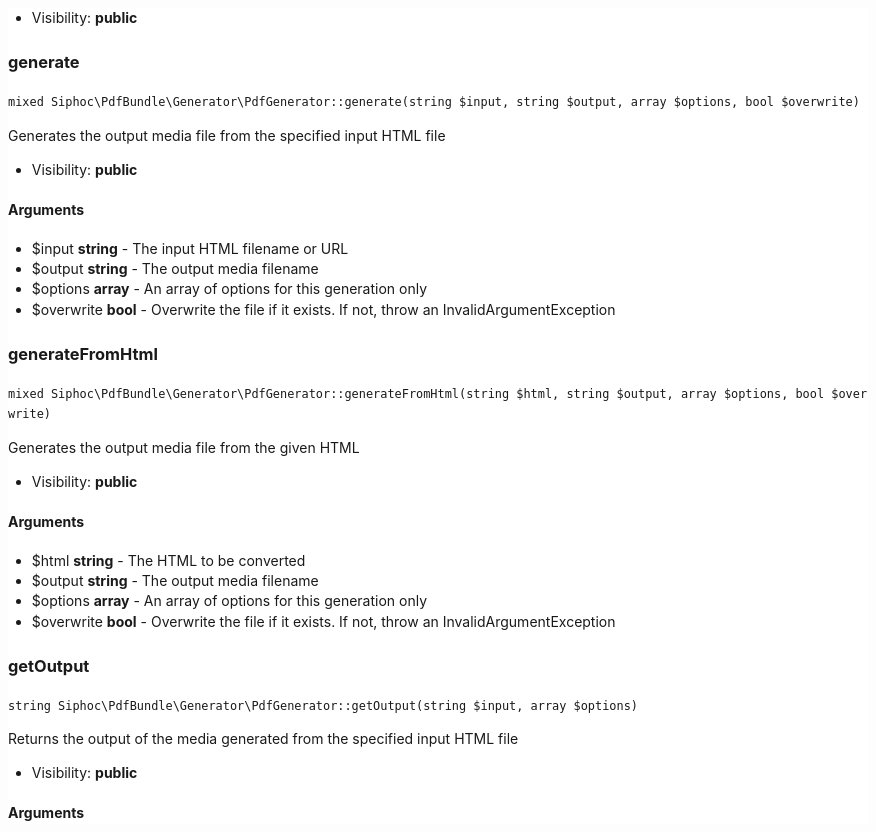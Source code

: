 * Visibility: **public**



### generate

```
mixed Siphoc\PdfBundle\Generator\PdfGenerator::generate(string $input, string $output, array $options, bool $overwrite)
```

Generates the output media file from the specified input HTML file



* Visibility: **public**

#### Arguments

* $input **string** - The input HTML filename or URL
* $output **string** - The output media filename
* $options **array** - An array of options for this generation only
* $overwrite **bool** - Overwrite the file if it exists. If not, throw an InvalidArgumentException



### generateFromHtml

```
mixed Siphoc\PdfBundle\Generator\PdfGenerator::generateFromHtml(string $html, string $output, array $options, bool $overwrite)
```

Generates the output media file from the given HTML



* Visibility: **public**

#### Arguments

* $html **string** - The HTML to be converted
* $output **string** - The output media filename
* $options **array** - An array of options for this generation only
* $overwrite **bool** - Overwrite the file if it exists. If not, throw an InvalidArgumentException



### getOutput

```
string Siphoc\PdfBundle\Generator\PdfGenerator::getOutput(string $input, array $options)
```

Returns the output of the media generated from the specified input HTML
file



* Visibility: **public**

#### Arguments
